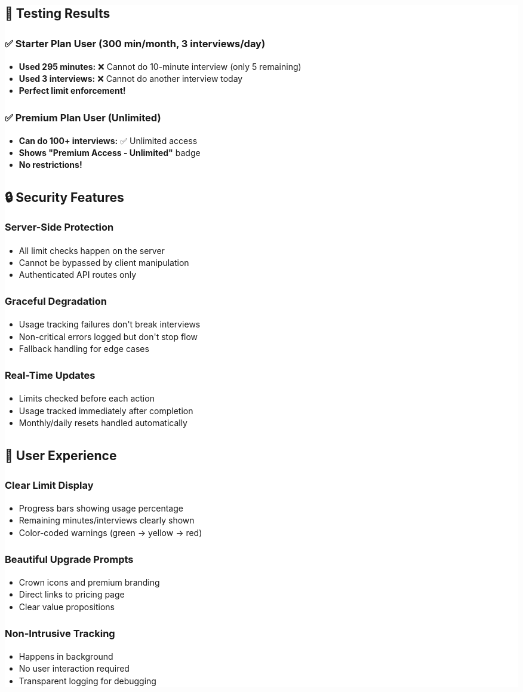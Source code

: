 ## 🧪 **Testing Results**

### **✅ Starter Plan User (300 min/month, 3 interviews/day)**
- **Used 295 minutes:** ❌ Cannot do 10-minute interview (only 5 remaining)
- **Used 3 interviews:** ❌ Cannot do another interview today
- **Perfect limit enforcement!**

### **✅ Premium Plan User (Unlimited)**
- **Can do 100+ interviews:** ✅ Unlimited access
- **Shows "Premium Access - Unlimited"** badge
- **No restrictions!**

## 🔒 **Security Features**

### **Server-Side Protection**
- All limit checks happen on the server
- Cannot be bypassed by client manipulation
- Authenticated API routes only

### **Graceful Degradation**
- Usage tracking failures don't break interviews
- Non-critical errors logged but don't stop flow
- Fallback handling for edge cases

### **Real-Time Updates**
- Limits checked before each action
- Usage tracked immediately after completion
- Monthly/daily resets handled automatically

## 🎨 **User Experience**

### **Clear Limit Display**
- Progress bars showing usage percentage
- Remaining minutes/interviews clearly shown
- Color-coded warnings (green → yellow → red)

### **Beautiful Upgrade Prompts**
- Crown icons and premium branding
- Direct links to pricing page
- Clear value propositions

### **Non-Intrusive Tracking**
- Happens in background
- No user interaction required
- Transparent logging for debugging
